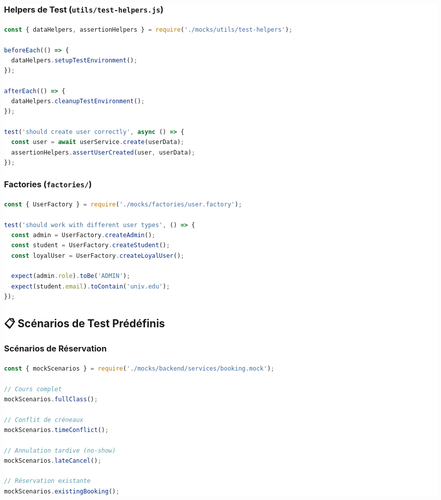 ### Helpers de Test (`utils/test-helpers.js`)
```javascript
const { dataHelpers, assertionHelpers } = require('./mocks/utils/test-helpers');

beforeEach(() => {
  dataHelpers.setupTestEnvironment();
});

afterEach(() => {
  dataHelpers.cleanupTestEnvironment();
});

test('should create user correctly', async () => {
  const user = await userService.create(userData);
  assertionHelpers.assertUserCreated(user, userData);
});
```

### Factories (`factories/`)
```javascript
const { UserFactory } = require('./mocks/factories/user.factory');

test('should work with different user types', () => {
  const admin = UserFactory.createAdmin();
  const student = UserFactory.createStudent();
  const loyalUser = UserFactory.createLoyalUser();
  
  expect(admin.role).toBe('ADMIN');
  expect(student.email).toContain('univ.edu');
});
```

## 📋 Scénarios de Test Prédéfinis

### Scénarios de Réservation
```javascript
const { mockScenarios } = require('./mocks/backend/services/booking.mock');

// Cours complet
mockScenarios.fullClass();

// Conflit de créneaux
mockScenarios.timeConflict();

// Annulation tardive (no-show)
mockScenarios.lateCancel();

// Réservation existante
mockScenarios.existingBooking();
```
